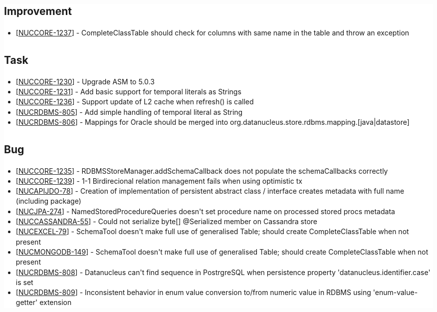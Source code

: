 
## Improvement

<ul>
<li>[<a href='http://issues.datanucleus.org/browse/NUCCORE-1237'>NUCCORE-1237</a>] -         CompleteClassTable should check for columns with same name in the table and throw an exception
</li>
</ul>

## Task

<ul>
<li>[<a href='http://issues.datanucleus.org/browse/NUCCORE-1230'>NUCCORE-1230</a>] -         Upgrade ASM to 5.0.3
</li>
<li>[<a href='http://issues.datanucleus.org/browse/NUCCORE-1231'>NUCCORE-1231</a>] -         Add basic support for temporal literals as Strings
</li>
<li>[<a href='http://issues.datanucleus.org/browse/NUCCORE-1236'>NUCCORE-1236</a>] -         Support update of L2 cache when refresh() is called
</li>
<li>[<a href='http://issues.datanucleus.org/browse/NUCRDBMS-805'>NUCRDBMS-805</a>] -         Add simple handling of temporal literal as String
</li>
<li>[<a href='http://issues.datanucleus.org/browse/NUCRDBMS-806'>NUCRDBMS-806</a>] -         Mappings for Oracle should be merged into org.datanucleus.store.rdbms.mapping.[java|datastore]
</li>
</ul>

## Bug

<ul>
<li>[<a href='http://issues.datanucleus.org/browse/NUCCORE-1235'>NUCCORE-1235</a>] -         RDBMSStoreManager.addSchemaCallback does not populate the schemaCallbacks correctly
</li>
<li>[<a href='http://issues.datanucleus.org/browse/NUCCORE-1239'>NUCCORE-1239</a>] -         1-1 Birdirecional relation management fails when using optimistic tx
</li>
<li>[<a href='http://issues.datanucleus.org/browse/NUCAPIJDO-78'>NUCAPIJDO-78</a>] -         Creation of implementation of persistent abstract class / interface creates metadata with full name (including package)
</li>
<li>[<a href='http://issues.datanucleus.org/browse/NUCJPA-274'>NUCJPA-274</a>] -         NamedStoredProcedureQueries doesn't set procedure name on processed stored procs metadata
</li>
<li>[<a href='http://issues.datanucleus.org/browse/NUCCASSANDRA-55'>NUCCASSANDRA-55</a>] -         Could not serialize byte[] @Serialized member on Cassandra store
</li>
<li>[<a href='http://issues.datanucleus.org/browse/NUCEXCEL-79'>NUCEXCEL-79</a>] -         SchemaTool doesn't make full use of generalised Table; should create CompleteClassTable when not present
</li>
<li>[<a href='http://issues.datanucleus.org/browse/NUCMONGODB-149'>NUCMONGODB-149</a>] -         SchemaTool doesn't make full use of generalised Table; should create CompleteClassTable when not present
</li>
<li>[<a href='http://issues.datanucleus.org/browse/NUCRDBMS-808'>NUCRDBMS-808</a>] -         Datanucleus can't find sequence in PostrgreSQL when persistence property 'datanucleus.identifier.case' is set
</li>
<li>[<a href='http://issues.datanucleus.org/browse/NUCRDBMS-809'>NUCRDBMS-809</a>] -         Inconsistent behavior in enum value conversion to/from numeric value in RDBMS using 'enum-value-getter' extension
</li>